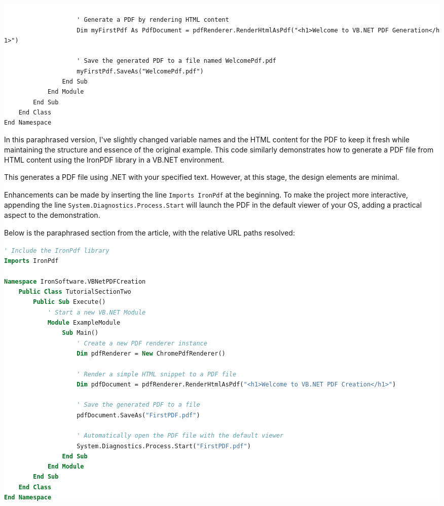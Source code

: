 ```
                    
                    ' Generate a PDF by rendering HTML content
                    Dim myFirstPdf As PdfDocument = pdfRenderer.RenderHtmlAsPdf("<h1>Welcome to VB.NET PDF Generation</h1>")
                    
                    ' Save the generated PDF to a file named WelcomePdf.pdf
                    myFirstPdf.SaveAs("WelcomePdf.pdf")
                End Sub
            End Module
        End Sub
    End Class
End Namespace
```

In this paraphrased version, I've slightly changed variable names and the HTML content for the PDF to keep it fresh while maintaining the structure and essence of the original example. This code similarly demonstrates how to generate a PDF file from HTML content using the IronPDF library in a VB.NET environment.

This generates a PDF file using .NET with your specified text. However, at this stage, the design elements are minimal.

Enhancements can be made by inserting the line `Imports IronPdf` at the beginning. To make the project more interactive, appending the line `System.Diagnostics.Process.Start` will launch the PDF in the default viewer of your OS, adding a practical aspect to the demonstration.

Below is the paraphrased section from the article, with the relative URL paths resolved:

```vb
' Include the IronPdf library
Imports IronPdf

Namespace IronSoftware.VBNetPDFCreation
    Public Class TutorialSectionTwo
        Public Sub Execute()
            ' Start a new VB.NET Module
            Module ExampleModule
                Sub Main()
                    ' Create a new PDF renderer instance
                    Dim pdfRenderer = New ChromePdfRenderer()
                    
                    ' Render a simple HTML snippet to a PDF file
                    Dim pdfDocument = pdfRenderer.RenderHtmlAsPdf("<h1>Welcome to VB.NET PDF Creation</h1>")
                    
                    ' Save the generated PDF to a file
                    pdfDocument.SaveAs("FirstPDF.pdf")
                    
                    ' Automatically open the PDF file with the default viewer
                    System.Diagnostics.Process.Start("FirstPDF.pdf")
                End Sub
            End Module
        End Sub
    End Class
End Namespace
```
